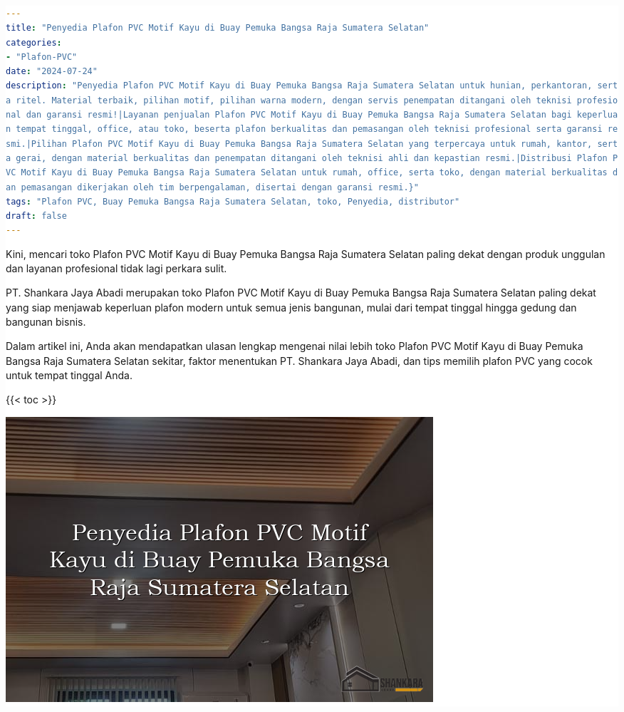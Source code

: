 ```yaml
---
title: "Penyedia Plafon PVC Motif Kayu di Buay Pemuka Bangsa Raja Sumatera Selatan"
categories: 
- "Plafon-PVC"
date: "2024-07-24"
description: "Penyedia Plafon PVC Motif Kayu di Buay Pemuka Bangsa Raja Sumatera Selatan untuk hunian, perkantoran, serta ritel. Material terbaik, pilihan motif, pilihan warna modern, dengan servis penempatan ditangani oleh teknisi profesional dan garansi resmi!|Layanan penjualan Plafon PVC Motif Kayu di Buay Pemuka Bangsa Raja Sumatera Selatan bagi keperluan tempat tinggal, office, atau toko, beserta plafon berkualitas dan pemasangan oleh teknisi profesional serta garansi resmi.|Pilihan Plafon PVC Motif Kayu di Buay Pemuka Bangsa Raja Sumatera Selatan yang terpercaya untuk rumah, kantor, serta gerai, dengan material berkualitas dan penempatan ditangani oleh teknisi ahli dan kepastian resmi.|Distribusi Plafon PVC Motif Kayu di Buay Pemuka Bangsa Raja Sumatera Selatan untuk rumah, office, serta toko, dengan material berkualitas dan pemasangan dikerjakan oleh tim berpengalaman, disertai dengan garansi resmi.}"
tags: "Plafon PVC, Buay Pemuka Bangsa Raja Sumatera Selatan, toko, Penyedia, distributor"
draft: false
---
```


Kini, mencari toko Plafon PVC Motif Kayu di Buay Pemuka Bangsa Raja Sumatera Selatan paling dekat dengan produk unggulan dan layanan profesional tidak lagi perkara sulit.

PT. Shankara Jaya Abadi merupakan toko Plafon PVC Motif Kayu di Buay Pemuka Bangsa Raja Sumatera Selatan paling dekat yang siap menjawab keperluan plafon modern untuk semua jenis bangunan, mulai dari tempat tinggal hingga gedung dan bangunan bisnis.

Dalam artikel ini, Anda akan mendapatkan ulasan lengkap mengenai nilai lebih toko Plafon PVC Motif Kayu di Buay Pemuka Bangsa Raja Sumatera Selatan sekitar, faktor menentukan PT. Shankara Jaya Abadi, dan tips memilih plafon PVC yang cocok untuk tempat tinggal Anda.

{{< toc >}}

![Penyedia Plafon PVC Motif Kayu di Buay Pemuka Bangsa Raja Sumatera Selatan](/images/Plafon-PVC/Penyedia-Plafon-PVC-Motif-Kayu-di-Buay-Pemuka-Bangsa-Raja-Sumatera-Selatan.png)
